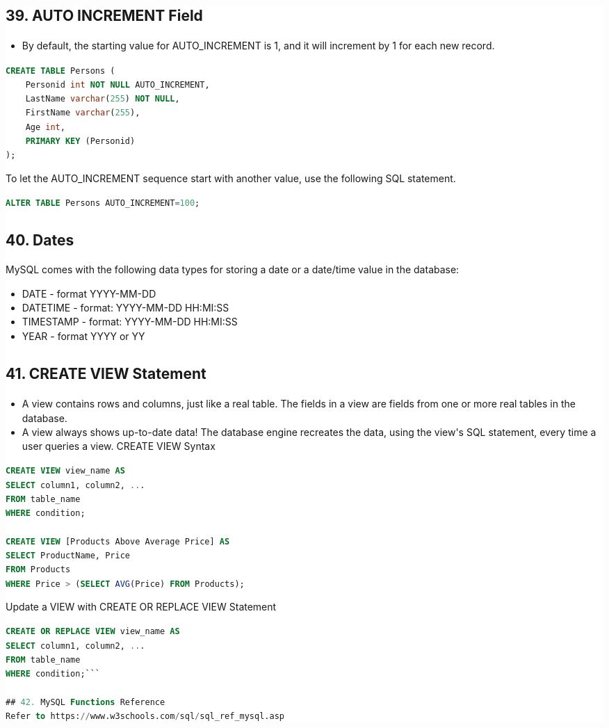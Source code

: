 ## 39. AUTO INCREMENT Field
- By default, the starting value for AUTO_INCREMENT is 1, and it will increment by 1 for each new record.
```sql
CREATE TABLE Persons (
    Personid int NOT NULL AUTO_INCREMENT,
    LastName varchar(255) NOT NULL,
    FirstName varchar(255),
    Age int,
    PRIMARY KEY (Personid)
);
```

To let the AUTO_INCREMENT sequence start with another value, use the following SQL statement.
```sql
ALTER TABLE Persons AUTO_INCREMENT=100;
```

## 40. Dates
MySQL comes with the following data types for storing a date or a date/time value in the database:
- DATE - format YYYY-MM-DD
- DATETIME - format: YYYY-MM-DD HH:MI:SS
- TIMESTAMP - format: YYYY-MM-DD HH:MI:SS
- YEAR - format YYYY or YY
```sql
```

## 41. CREATE VIEW Statement
- A view contains rows and columns, just like a real table. The fields in a view are fields from one or more real tables in the database.
- A view always shows up-to-date data! The database engine recreates the data, using the view's SQL statement, every time a user queries a view.
CREATE VIEW Syntax
```sql
CREATE VIEW view_name AS
SELECT column1, column2, ...
FROM table_name
WHERE condition;

CREATE VIEW [Products Above Average Price] AS
SELECT ProductName, Price
FROM Products
WHERE Price > (SELECT AVG(Price) FROM Products);
```

Update a VIEW with CREATE OR REPLACE VIEW Statement
```sql
CREATE OR REPLACE VIEW view_name AS
SELECT column1, column2, ...
FROM table_name
WHERE condition;```

## 42. MySQL Functions Reference
Refer to https://www.w3schools.com/sql/sql_ref_mysql.asp
